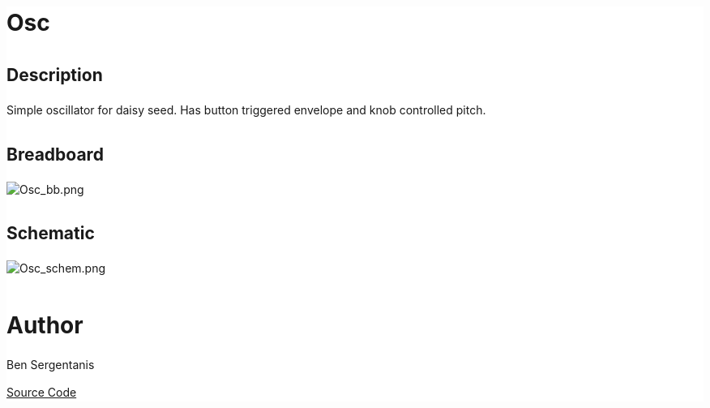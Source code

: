 # Osc

## Description

Simple oscillator for daisy seed. Has button triggered envelope and knob controlled pitch.

## Breadboard

<img src="https://raw.githubusercontent.com/electro-smith/DaisyExamples/master/seed/Osc/resources/Osc_bb.png" alt="Osc_bb.png" style="width: 100%;"/>

## Schematic  

<img src="https://raw.githubusercontent.com/electro-smith/DaisyExamples/master/seed/Osc/resources/Osc_schem.png" alt="Osc_schem.png" style="width: 100%;"/>

# Author

Ben Sergentanis

[Source Code](https://github.com/electro-smith/DaisyExamples/tree/master/seed/Osc)